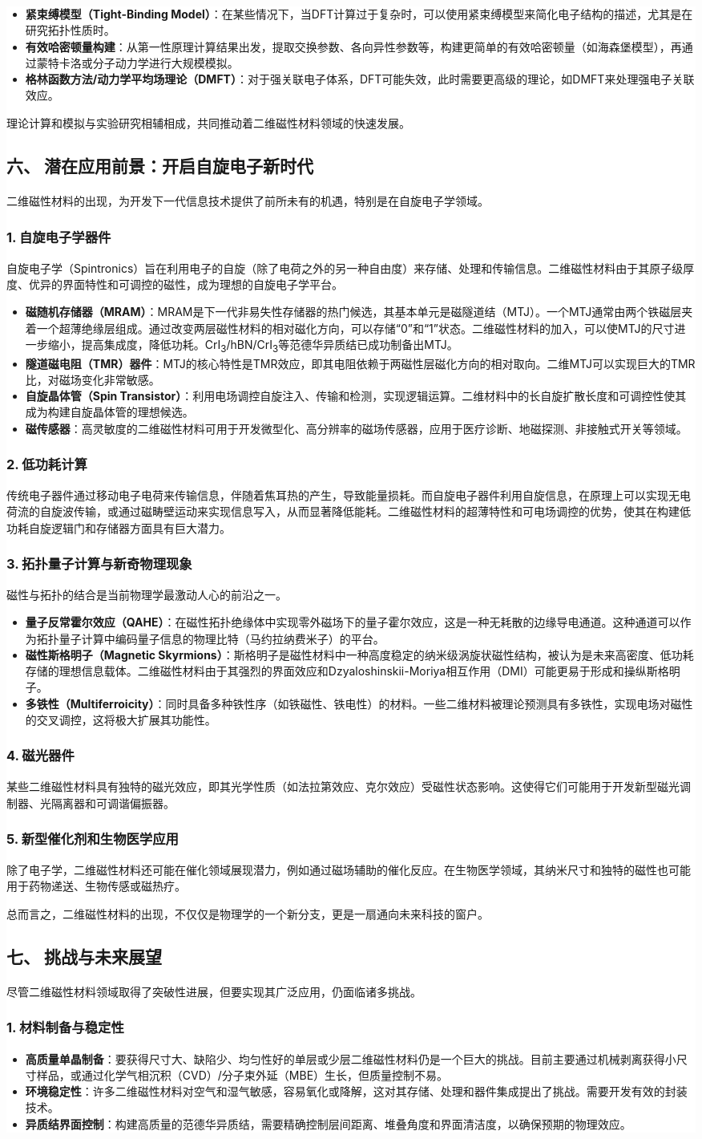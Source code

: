*   **紧束缚模型（Tight-Binding Model）**：在某些情况下，当DFT计算过于复杂时，可以使用紧束缚模型来简化电子结构的描述，尤其是在研究拓扑性质时。
*   **有效哈密顿量构建**：从第一性原理计算结果出发，提取交换参数、各向异性参数等，构建更简单的有效哈密顿量（如海森堡模型），再通过蒙特卡洛或分子动力学进行大规模模拟。
*   **格林函数方法/动力学平均场理论（DMFT）**：对于强关联电子体系，DFT可能失效，此时需要更高级的理论，如DMFT来处理强电子关联效应。

理论计算和模拟与实验研究相辅相成，共同推动着二维磁性材料领域的快速发展。

## 六、 潜在应用前景：开启自旋电子新时代

二维磁性材料的出现，为开发下一代信息技术提供了前所未有的机遇，特别是在自旋电子学领域。

### 1. 自旋电子学器件

自旋电子学（Spintronics）旨在利用电子的自旋（除了电荷之外的另一种自由度）来存储、处理和传输信息。二维磁性材料由于其原子级厚度、优异的界面特性和可调控的磁性，成为理想的自旋电子学平台。

*   **磁随机存储器（MRAM）**：MRAM是下一代非易失性存储器的热门候选，其基本单元是磁隧道结（MTJ）。一个MTJ通常由两个铁磁层夹着一个超薄绝缘层组成。通过改变两层磁性材料的相对磁化方向，可以存储“0”和“1”状态。二维磁性材料的加入，可以使MTJ的尺寸进一步缩小，提高集成度，降低功耗。CrI$_3$/hBN/CrI$_3$等范德华异质结已成功制备出MTJ。
*   **隧道磁电阻（TMR）器件**：MTJ的核心特性是TMR效应，即其电阻依赖于两磁性层磁化方向的相对取向。二维MTJ可以实现巨大的TMR比，对磁场变化非常敏感。
*   **自旋晶体管（Spin Transistor）**：利用电场调控自旋注入、传输和检测，实现逻辑运算。二维材料中的长自旋扩散长度和可调控性使其成为构建自旋晶体管的理想候选。
*   **磁传感器**：高灵敏度的二维磁性材料可用于开发微型化、高分辨率的磁场传感器，应用于医疗诊断、地磁探测、非接触式开关等领域。

### 2. 低功耗计算

传统电子器件通过移动电子电荷来传输信息，伴随着焦耳热的产生，导致能量损耗。而自旋电子器件利用自旋信息，在原理上可以实现无电荷流的自旋波传输，或通过磁畴壁运动来实现信息写入，从而显著降低能耗。二维磁性材料的超薄特性和可电场调控的优势，使其在构建低功耗自旋逻辑门和存储器方面具有巨大潜力。

### 3. 拓扑量子计算与新奇物理现象

磁性与拓扑的结合是当前物理学最激动人心的前沿之一。

*   **量子反常霍尔效应（QAHE）**：在磁性拓扑绝缘体中实现零外磁场下的量子霍尔效应，这是一种无耗散的边缘导电通道。这种通道可以作为拓扑量子计算中编码量子信息的物理比特（马约拉纳费米子）的平台。
*   **磁性斯格明子（Magnetic Skyrmions）**：斯格明子是磁性材料中一种高度稳定的纳米级涡旋状磁性结构，被认为是未来高密度、低功耗存储的理想信息载体。二维磁性材料由于其强烈的界面效应和Dzyaloshinskii-Moriya相互作用（DMI）可能更易于形成和操纵斯格明子。
*   **多铁性（Multiferroicity）**：同时具备多种铁性序（如铁磁性、铁电性）的材料。一些二维材料被理论预测具有多铁性，实现电场对磁性的交叉调控，这将极大扩展其功能性。

### 4. 磁光器件

某些二维磁性材料具有独特的磁光效应，即其光学性质（如法拉第效应、克尔效应）受磁性状态影响。这使得它们可能用于开发新型磁光调制器、光隔离器和可调谐偏振器。

### 5. 新型催化剂和生物医学应用

除了电子学，二维磁性材料还可能在催化领域展现潜力，例如通过磁场辅助的催化反应。在生物医学领域，其纳米尺寸和独特的磁性也可能用于药物递送、生物传感或磁热疗。

总而言之，二维磁性材料的出现，不仅仅是物理学的一个新分支，更是一扇通向未来科技的窗户。

## 七、 挑战与未来展望

尽管二维磁性材料领域取得了突破性进展，但要实现其广泛应用，仍面临诸多挑战。

### 1. 材料制备与稳定性

*   **高质量单晶制备**：要获得尺寸大、缺陷少、均匀性好的单层或少层二维磁性材料仍是一个巨大的挑战。目前主要通过机械剥离获得小尺寸样品，或通过化学气相沉积（CVD）/分子束外延（MBE）生长，但质量控制不易。
*   **环境稳定性**：许多二维磁性材料对空气和湿气敏感，容易氧化或降解，这对其存储、处理和器件集成提出了挑战。需要开发有效的封装技术。
*   **异质结界面控制**：构建高质量的范德华异质结，需要精确控制层间距离、堆叠角度和界面清洁度，以确保预期的物理效应。
